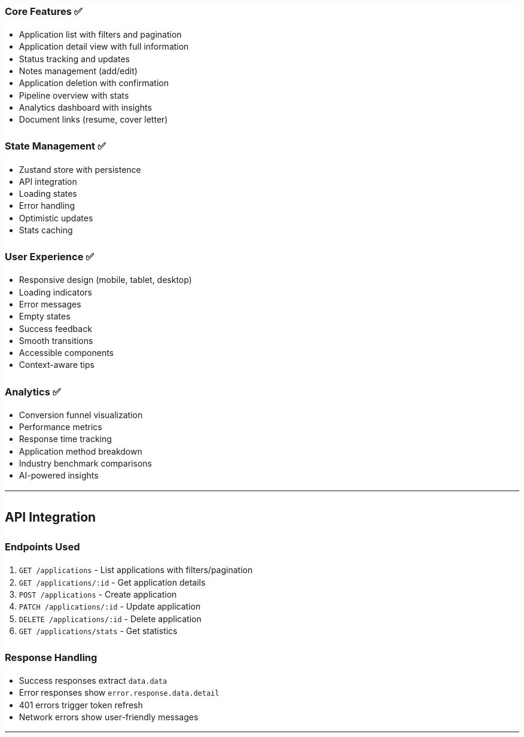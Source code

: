 ### Core Features ✅
- Application list with filters and pagination
- Application detail view with full information
- Status tracking and updates
- Notes management (add/edit)
- Application deletion with confirmation
- Pipeline overview with stats
- Analytics dashboard with insights
- Document links (resume, cover letter)

### State Management ✅
- Zustand store with persistence
- API integration
- Loading states
- Error handling
- Optimistic updates
- Stats caching

### User Experience ✅
- Responsive design (mobile, tablet, desktop)
- Loading indicators
- Error messages
- Empty states
- Success feedback
- Smooth transitions
- Accessible components
- Context-aware tips

### Analytics ✅
- Conversion funnel visualization
- Performance metrics
- Response time tracking
- Application method breakdown
- Industry benchmark comparisons
- AI-powered insights

---

## API Integration

### Endpoints Used
1. `GET /applications` - List applications with filters/pagination
2. `GET /applications/:id` - Get application details
3. `POST /applications` - Create application
4. `PATCH /applications/:id` - Update application
5. `DELETE /applications/:id` - Delete application
6. `GET /applications/stats` - Get statistics

### Response Handling
- Success responses extract `data.data`
- Error responses show `error.response.data.detail`
- 401 errors trigger token refresh
- Network errors show user-friendly messages

---